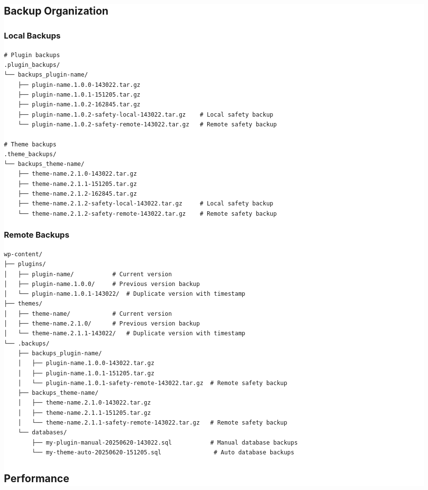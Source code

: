 ## Backup Organization

### Local Backups
```
# Plugin backups
.plugin_backups/
└── backups_plugin-name/
    ├── plugin-name.1.0.0-143022.tar.gz
    ├── plugin-name.1.0.1-151205.tar.gz
    ├── plugin-name.1.0.2-162845.tar.gz
    ├── plugin-name.1.0.2-safety-local-143022.tar.gz    # Local safety backup
    └── plugin-name.1.0.2-safety-remote-143022.tar.gz   # Remote safety backup

# Theme backups    
.theme_backups/
└── backups_theme-name/
    ├── theme-name.2.1.0-143022.tar.gz
    ├── theme-name.2.1.1-151205.tar.gz
    ├── theme-name.2.1.2-162845.tar.gz
    ├── theme-name.2.1.2-safety-local-143022.tar.gz     # Local safety backup
    └── theme-name.2.1.2-safety-remote-143022.tar.gz    # Remote safety backup
```

### Remote Backups
```
wp-content/
├── plugins/
│   ├── plugin-name/           # Current version
│   ├── plugin-name.1.0.0/     # Previous version backup
│   └── plugin-name.1.0.1-143022/  # Duplicate version with timestamp
├── themes/
│   ├── theme-name/            # Current version
│   ├── theme-name.2.1.0/      # Previous version backup
│   └── theme-name.2.1.1-143022/   # Duplicate version with timestamp
└── .backups/
    ├── backups_plugin-name/
    │   ├── plugin-name.1.0.0-143022.tar.gz
    │   ├── plugin-name.1.0.1-151205.tar.gz
    │   └── plugin-name.1.0.1-safety-remote-143022.tar.gz  # Remote safety backup
    ├── backups_theme-name/
    │   ├── theme-name.2.1.0-143022.tar.gz
    │   ├── theme-name.2.1.1-151205.tar.gz
    │   └── theme-name.2.1.1-safety-remote-143022.tar.gz   # Remote safety backup
    └── databases/
        ├── my-plugin-manual-20250620-143022.sql           # Manual database backups
        └── my-theme-auto-20250620-151205.sql               # Auto database backups
```

## Performance
